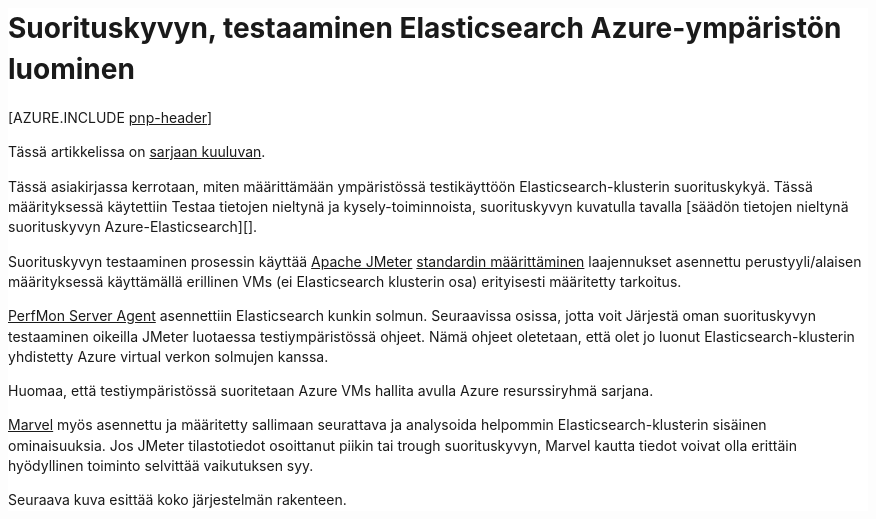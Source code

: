 <properties
   pageTitle="Suorituskyvyn, ympäristön testaus Elasticsearch luominen | Microsoft Azure"
   description="Voit määrittää ympäristössä testikäyttöön Elasticsearch-klusterin suorituskykyä."
   services=""
   documentationCenter="na"
   authors="dragon119"
   manager="bennage"
   editor=""
   tags=""/>

<tags
   ms.service="guidance"
   ms.devlang="na"
   ms.topic="article"
   ms.tgt_pltfrm="na"
   ms.workload="na"
   ms.date="09/22/2016"
   ms.author="masashin"/>
   
# <a name="creating-a-performance-testing-environment-for-elasticsearch-on-azure"></a>Suorituskyvyn, testaaminen Elasticsearch Azure-ympäristön luominen

[AZURE.INCLUDE [pnp-header](../../includes/guidance-pnp-header-include.md)]

Tässä artikkelissa on [sarjaan kuuluvan](guidance-elasticsearch.md). 

Tässä asiakirjassa kerrotaan, miten määrittämään ympäristössä testikäyttöön Elasticsearch-klusterin suorituskykyä. Tässä määrityksessä käytettiin Testaa tietojen nieltynä ja kysely-toiminnoista, suorituskyvyn kuvatulla tavalla [säädön tietojen nieltynä suorituskyvyn Azure-Elasticsearch][].

Suorituskyvyn testaaminen prosessin käyttää [Apache JMeter](http://jmeter.apache.org/) [standardin määrittäminen](http://jmeter-plugins.org/wiki/StandardSet/) laajennukset asennettu perustyyli/alaisen määrityksessä käyttämällä erillinen VMs (ei Elasticsearch klusterin osa) erityisesti määritetty tarkoitus. 

[PerfMon Server Agent](http://jmeter-plugins.org/wiki/PerfMonAgent/) asennettiin Elasticsearch kunkin solmun. Seuraavissa osissa, jotta voit Järjestä oman suorituskyvyn testaaminen oikeilla JMeter luotaessa testiympäristössä ohjeet. Nämä ohjeet oletetaan, että olet jo luonut Elasticsearch-klusterin yhdistetty Azure virtual verkon solmujen kanssa. 

Huomaa, että testiympäristössä suoritetaan Azure VMs hallita avulla Azure resurssiryhmä sarjana.

[Marvel](https://www.elastic.co/products/marvel) myös asennettu ja määritetty sallimaan seurattava ja analysoida helpommin Elasticsearch-klusterin sisäinen ominaisuuksia. Jos JMeter tilastotiedot osoittanut piikin tai trough suorituskyvyn, Marvel kautta tiedot voivat olla erittäin hyödyllinen toiminto selvittää vaikutuksen syy.

Seuraava kuva esittää koko järjestelmän rakenteen. 


[Azure-Elasticsearch tietojen nieltynä suorituskyvyn säätö]: guidance-elasticsearch-tuning-data-ingestion-performance.md  